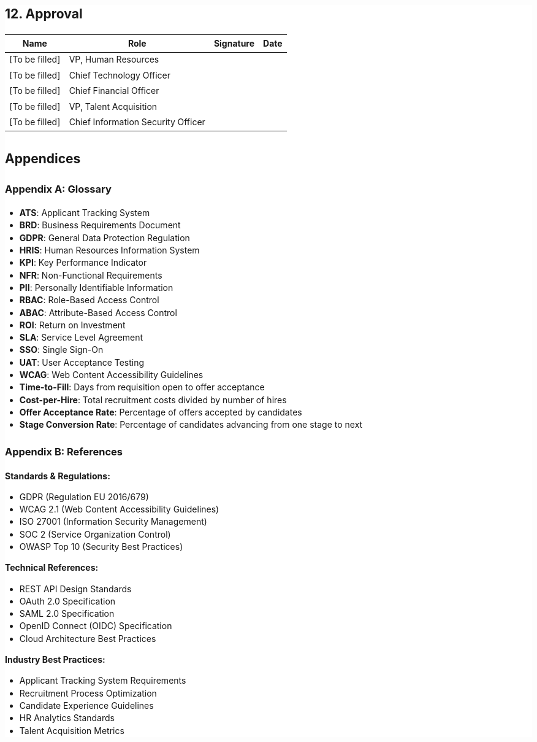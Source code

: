 ## 12. Approval
| **Name** | **Role** | **Signature** | **Date** |
|----------|----------|---------------|----------|
| [To be filled] | VP, Human Resources | | |
| [To be filled] | Chief Technology Officer | | |
| [To be filled] | Chief Financial Officer | | |
| [To be filled] | VP, Talent Acquisition | | |
| [To be filled] | Chief Information Security Officer | | |

## Appendices
### Appendix A: Glossary
- **ATS**: Applicant Tracking System
- **BRD**: Business Requirements Document
- **GDPR**: General Data Protection Regulation
- **HRIS**: Human Resources Information System
- **KPI**: Key Performance Indicator
- **NFR**: Non-Functional Requirements
- **PII**: Personally Identifiable Information
- **RBAC**: Role-Based Access Control
- **ABAC**: Attribute-Based Access Control
- **ROI**: Return on Investment
- **SLA**: Service Level Agreement
- **SSO**: Single Sign-On
- **UAT**: User Acceptance Testing
- **WCAG**: Web Content Accessibility Guidelines
- **Time-to-Fill**: Days from requisition open to offer acceptance
- **Cost-per-Hire**: Total recruitment costs divided by number of hires
- **Offer Acceptance Rate**: Percentage of offers accepted by candidates
- **Stage Conversion Rate**: Percentage of candidates advancing from one stage to next

### Appendix B: References
**Standards & Regulations:**
- GDPR (Regulation EU 2016/679)
- WCAG 2.1 (Web Content Accessibility Guidelines)
- ISO 27001 (Information Security Management)
- SOC 2 (Service Organization Control)
- OWASP Top 10 (Security Best Practices)

**Technical References:**
- REST API Design Standards
- OAuth 2.0 Specification
- SAML 2.0 Specification
- OpenID Connect (OIDC) Specification
- Cloud Architecture Best Practices

**Industry Best Practices:**
- Applicant Tracking System Requirements
- Recruitment Process Optimization
- Candidate Experience Guidelines
- HR Analytics Standards
- Talent Acquisition Metrics
